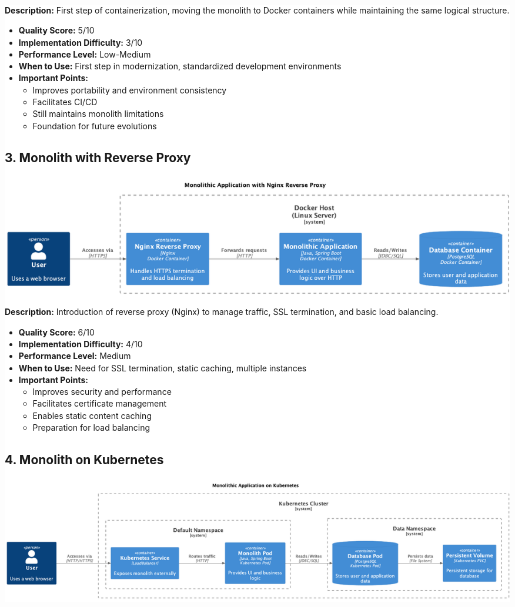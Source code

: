 **Description:** First step of containerization, moving the monolith to Docker containers while maintaining the same logical structure.

- **Quality Score:** 5/10
- **Implementation Difficulty:** 3/10
- **Performance Level:** Low-Medium
- **When to Use:** First step in modernization, standardized development environments
- **Important Points:**
  - Improves portability and environment consistency
  - Facilitates CI/CD
  - Still maintains monolith limitations
  - Foundation for future evolutions

## 3. Monolith with Reverse Proxy

![Monolith with Reverse Proxy](generated-diagrams/arch-evolution-containerization/3-monolith-with-reverse-proxy.png)

**Description:** Introduction of reverse proxy (Nginx) to manage traffic, SSL termination, and basic load balancing.

- **Quality Score:** 6/10
- **Implementation Difficulty:** 4/10
- **Performance Level:** Medium
- **When to Use:** Need for SSL termination, static caching, multiple instances
- **Important Points:**
  - Improves security and performance
  - Facilitates certificate management
  - Enables static content caching
  - Preparation for load balancing

## 4. Monolith on Kubernetes

![Monolith on Kubernetes](generated-diagrams/arch-evolution-containerization/4-monolith-on-kubernetes.png)
